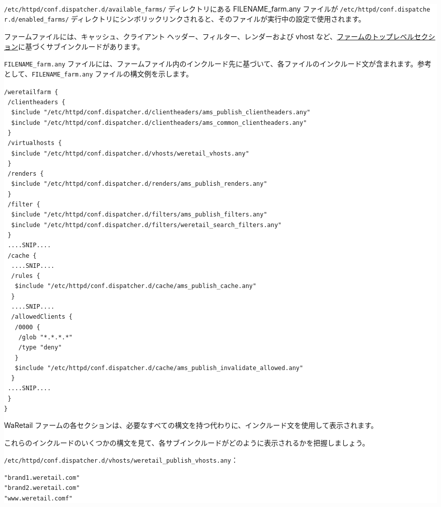 
`/etc/httpd/conf.dispatcher.d/available_farms/` ディレクトリにある FILENAME_farm.any ファイルが `/etc/httpd/conf.dispatcher.d/enabled_farms/` ディレクトリにシンボリックリンクされると、そのファイルが実行中の設定で使用されます。

ファームファイルには、キャッシュ、クライアント ヘッダー、フィルター、レンダーおよび vhost など、[ファームのトップレベルセクション](https://experienceleague.adobe.com/docs/experience-manager-dispatcher/using/configuring/dispatcher-configuration.html?lang=ja#defining-farms-farms)に基づくサブインクルードがあります。

`FILENAME_farm.any` ファイルには、ファームファイル内のインクルード先に基づいて、各ファイルのインクルード文が含まれます。参考として、`FILENAME_farm.any` ファイルの構文例を示します。

```
/weretailfarm {   
 /clientheaders { 
  $include "/etc/httpd/conf.dispatcher.d/clientheaders/ams_publish_clientheaders.any" 
  $include "/etc/httpd/conf.dispatcher.d/clientheaders/ams_common_clientheaders.any" 
 } 
 /virtualhosts { 
  $include "/etc/httpd/conf.dispatcher.d/vhosts/weretail_vhosts.any" 
 } 
 /renders { 
  $include "/etc/httpd/conf.dispatcher.d/renders/ams_publish_renders.any" 
 } 
 /filter { 
  $include "/etc/httpd/conf.dispatcher.d/filters/ams_publish_filters.any" 
  $include "/etc/httpd/conf.dispatcher.d/filters/weretail_search_filters.any" 
 } 
 ....SNIP.... 
 /cache { 
  ....SNIP.... 
  /rules { 
   $include "/etc/httpd/conf.dispatcher.d/cache/ams_publish_cache.any" 
  } 
  ....SNIP.... 
  /allowedClients { 
   /0000 { 
    /glob "*.*.*.*" 
    /type "deny" 
   } 
   $include "/etc/httpd/conf.dispatcher.d/cache/ams_publish_invalidate_allowed.any" 
  } 
 ....SNIP.... 
 } 
}
```

WaRetail ファームの各セクションは、必要なすべての構文を持つ代わりに、インクルード文を使用して表示されます。

これらのインクルードのいくつかの構文を見て、各サブインクルードがどのように表示されるかを把握しましょう。

`/etc/httpd/conf.dispatcher.d/vhosts/weretail_publish_vhosts.any`：

```
"brand1.weretail.com" 
"brand2.weretail.com" 
"www.weretail.comf"
```
